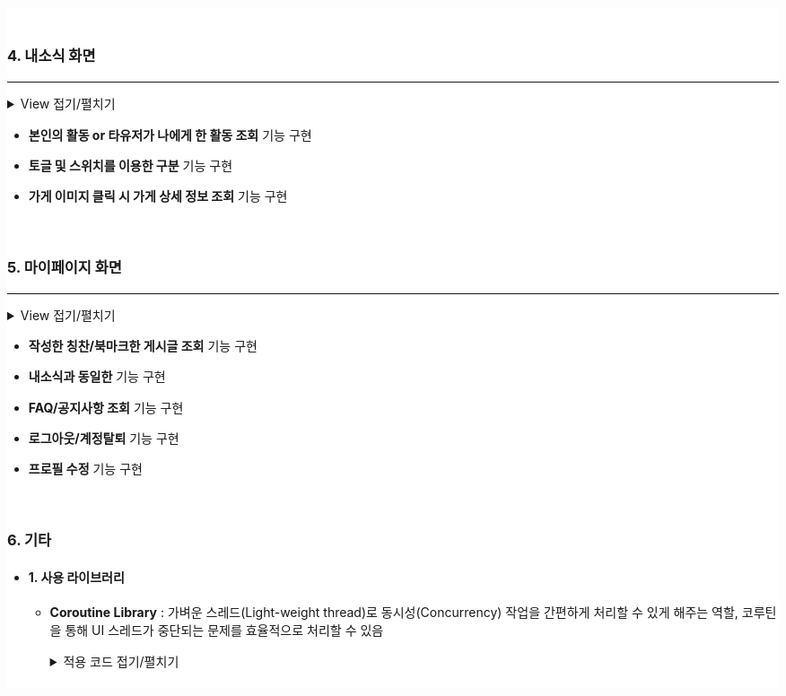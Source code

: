 <br />

### **4. 내소식 화면**
***
  <details><summary>View 접기/펼치기</summary></details>

  - **본인의 활동 or 타유저가 나에게 한 활동 조회** 기능 구현
  
  - **토글 및 스위치를 이용한 구분** 기능 구현
  - **가게 이미지 클릭 시 가게 상세 정보 조회** 기능 구현

<br />

### **5. 마이페이지 화면**
***
  <details><summary>View 접기/펼치기</summary></details>

  - **작성한 칭찬/북마크한 게시글 조회** 기능 구현
  
  - **내소식과 동일한** 기능 구현
  - **FAQ/공지사항 조회** 기능 구현
  - **로그아웃/계정탈퇴** 기능 구현
  - **프로필 수정** 기능 구현

<br />

### **6. 기타**

  - #### **1. 사용 라이브러리**
    - **Coroutine Library** : 가벼운 스레드(Light-weight thread)로 동시성(Concurrency) 작업을 간편하게 처리할 수 있게 해주는 역할, 코루틴을 통해 UI 스레드가 중단되는 문제를 효율적으로 처리할 수 있음
      <details>
      <summary>적용 코드 접기/펼치기</summary>
      
      ```kotlin
        // Coroutines
        implementation "org.jetbrains.kotlinx:kotlinx-coroutines-android:1.7.1"

        // 데이터를 메인 쓰레드가 백그라운드에서 가져옴으로써 효율적이고 간단하게 구현 가능
        // 데이터 로드 함수  
        private fun loadData() {
          showShimmer = lifecycleScope.launch {  // 결과를 반환하지 않는 코루틴 시작에 사용(결과 반환X), 자체/ 자식 코루틴 실행을 취소할 수 있는 Job 반환

            repeatOnLifecycle(Lifecycle.State.STARTED){  // STARTED 생명주기에 맞춰 코루틴 재시작

              // 카테고리 데이터 GET
              getCategoryList()  
              
            }
          }
        }
      ```
      
      </div>
      </details>
      <br>
      